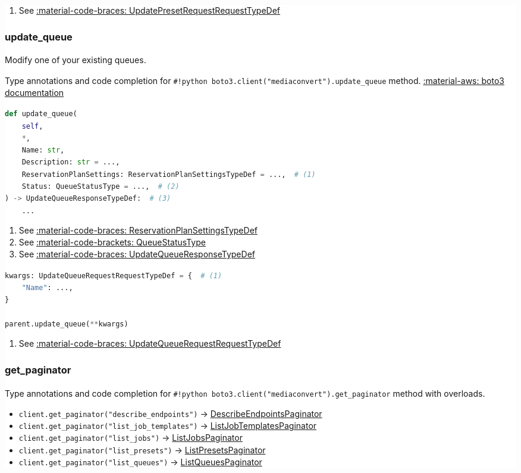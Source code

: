 1. See [:material-code-braces: UpdatePresetRequestRequestTypeDef](./type_defs.md#updatepresetrequestrequesttypedef) 

### update\_queue

Modify one of your existing queues.

Type annotations and code completion for `#!python boto3.client("mediaconvert").update_queue` method.
[:material-aws: boto3 documentation](https://boto3.amazonaws.com/v1/documentation/api/latest/reference/services/mediaconvert.html#MediaConvert.Client.update_queue)

```python title="Method definition"
def update_queue(
    self,
    *,
    Name: str,
    Description: str = ...,
    ReservationPlanSettings: ReservationPlanSettingsTypeDef = ...,  # (1)
    Status: QueueStatusType = ...,  # (2)
) -> UpdateQueueResponseTypeDef:  # (3)
    ...
```

1. See [:material-code-braces: ReservationPlanSettingsTypeDef](./type_defs.md#reservationplansettingstypedef) 
2. See [:material-code-brackets: QueueStatusType](./literals.md#queuestatustype) 
3. See [:material-code-braces: UpdateQueueResponseTypeDef](./type_defs.md#updatequeueresponsetypedef) 


```python title="Usage example with kwargs"
kwargs: UpdateQueueRequestRequestTypeDef = {  # (1)
    "Name": ...,
}

parent.update_queue(**kwargs)
```

1. See [:material-code-braces: UpdateQueueRequestRequestTypeDef](./type_defs.md#updatequeuerequestrequesttypedef) 



### get_paginator

Type annotations and code completion for `#!python boto3.client("mediaconvert").get_paginator` method with overloads.

- `client.get_paginator("describe_endpoints")` -> [DescribeEndpointsPaginator](./paginators.md#describeendpointspaginator)
- `client.get_paginator("list_job_templates")` -> [ListJobTemplatesPaginator](./paginators.md#listjobtemplatespaginator)
- `client.get_paginator("list_jobs")` -> [ListJobsPaginator](./paginators.md#listjobspaginator)
- `client.get_paginator("list_presets")` -> [ListPresetsPaginator](./paginators.md#listpresetspaginator)
- `client.get_paginator("list_queues")` -> [ListQueuesPaginator](./paginators.md#listqueuespaginator)



